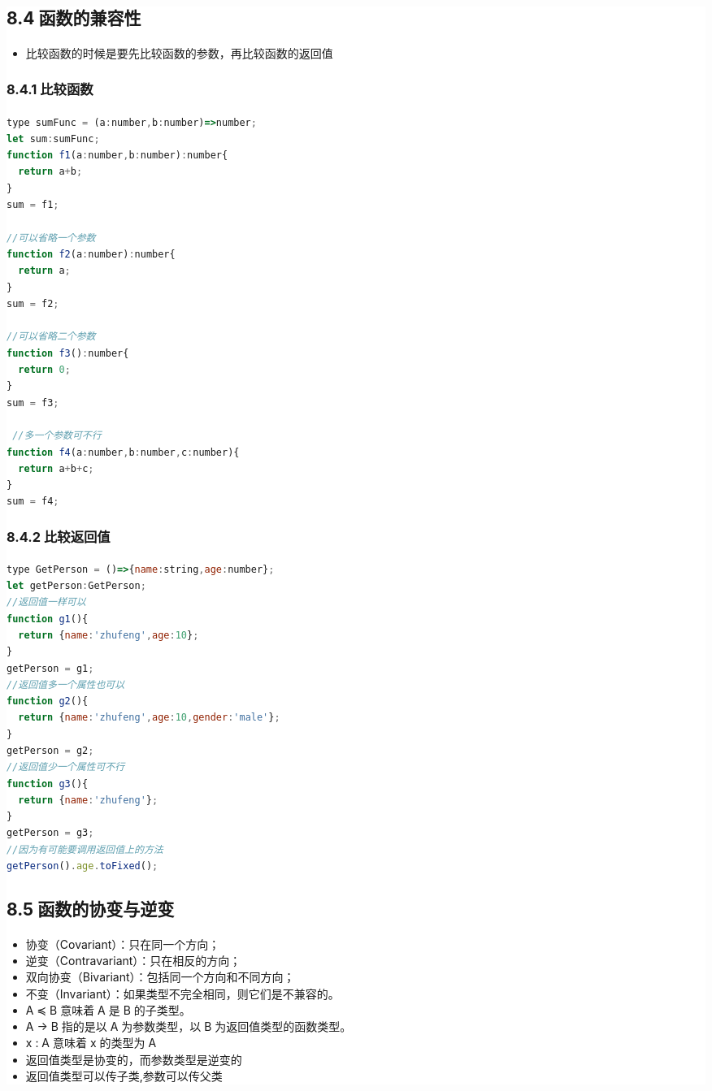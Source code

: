 ## 8.4 函数的兼容性
- 比较函数的时候是要先比较函数的参数，再比较函数的返回值
### 8.4.1 比较函数
```js
type sumFunc = (a:number,b:number)=>number;
let sum:sumFunc;
function f1(a:number,b:number):number{
  return a+b;
}
sum = f1;

//可以省略一个参数
function f2(a:number):number{
  return a;
}
sum = f2;

//可以省略二个参数
function f3():number{
  return 0;
}
sum = f3;

 //多一个参数可不行
function f4(a:number,b:number,c:number){
  return a+b+c;
}
sum = f4;
```
### 8.4.2 比较返回值
```js
type GetPerson = ()=>{name:string,age:number};
let getPerson:GetPerson;
//返回值一样可以
function g1(){
  return {name:'zhufeng',age:10};
}
getPerson = g1;
//返回值多一个属性也可以
function g2(){
  return {name:'zhufeng',age:10,gender:'male'};
}
getPerson = g2;
//返回值少一个属性可不行
function g3(){
  return {name:'zhufeng'};
}
getPerson = g3;
//因为有可能要调用返回值上的方法
getPerson().age.toFixed();
```
## 8.5 函数的协变与逆变
- 协变（Covariant）：只在同一个方向；
- 逆变（Contravariant）：只在相反的方向；
- 双向协变（Bivariant）：包括同一个方向和不同方向；
- 不变（Invariant）：如果类型不完全相同，则它们是不兼容的。
- A ≼ B 意味着 A 是 B 的子类型。
- A → B 指的是以 A 为参数类型，以 B 为返回值类型的函数类型。
- x : A 意味着 x 的类型为 A
- 返回值类型是协变的，而参数类型是逆变的
- 返回值类型可以传子类,参数可以传父类